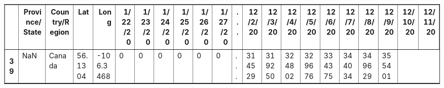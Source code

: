 


<div>
<style scoped>
    .dataframe tbody tr th:only-of-type {
        vertical-align: middle;
    }

    .dataframe tbody tr th {
        vertical-align: top;
    }

    .dataframe thead th {
        text-align: right;
    }
</style>
<table border="1" class="dataframe">
  <thead>
    <tr style="text-align: right;">
      <th></th>
      <th>Province/State</th>
      <th>Country/Region</th>
      <th>Lat</th>
      <th>Long</th>
      <th>1/22/20</th>
      <th>1/23/20</th>
      <th>1/24/20</th>
      <th>1/25/20</th>
      <th>1/26/20</th>
      <th>1/27/20</th>
      <th>...</th>
      <th>12/2/20</th>
      <th>12/3/20</th>
      <th>12/4/20</th>
      <th>12/5/20</th>
      <th>12/6/20</th>
      <th>12/7/20</th>
      <th>12/8/20</th>
      <th>12/9/20</th>
      <th>12/10/20</th>
      <th>12/11/20</th>
    </tr>
  </thead>
  <tbody>
    <tr>
      <th>39</th>
      <td>NaN</td>
      <td>Canada</td>
      <td>56.1304</td>
      <td>-106.3468</td>
      <td>0</td>
      <td>0</td>
      <td>0</td>
      <td>0</td>
      <td>0</td>
      <td>0</td>
      <td>...</td>
      <td>314529</td>
      <td>319250</td>
      <td>324802</td>
      <td>329676</td>
      <td>334375</td>
      <td>344034</td>
      <td>349629</td>
      <td>355401</td>